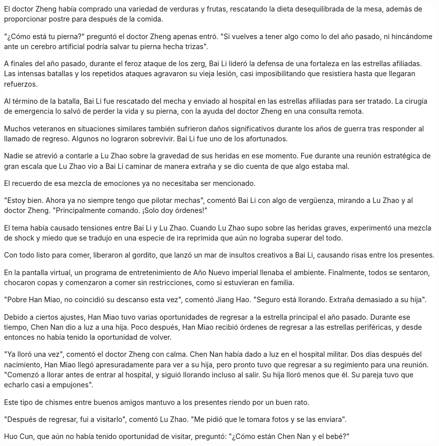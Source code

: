 El doctor Zheng había comprado una variedad de verduras y frutas, rescatando la dieta desequilibrada de la mesa, además de proporcionar postre para después de la comida.

"¿Cómo está tu pierna?" preguntó el doctor Zheng apenas entró. "Si vuelves a tener algo como lo del año pasado, ni hincándome ante un cerebro artificial podría salvar tu pierna hecha trizas".

A finales del año pasado, durante el feroz ataque de los zerg, Bai Li lideró la defensa de una fortaleza en las estrellas afiliadas. Las intensas batallas y los repetidos ataques agravaron su vieja lesión, casi imposibilitando que resistiera hasta que llegaran refuerzos.

Al término de la batalla, Bai Li fue rescatado del mecha y enviado al hospital en las estrellas afiliadas para ser tratado. La cirugía de emergencia lo salvó de perder la vida y su pierna, con la ayuda del doctor Zheng en una consulta remota.

Muchos veteranos en situaciones similares también sufrieron daños significativos durante los años de guerra tras responder al llamado de regreso. Algunos no lograron sobrevivir. Bai Li fue uno de los afortunados.

Nadie se atrevió a contarle a Lu Zhao sobre la gravedad de sus heridas en ese momento. Fue durante una reunión estratégica de gran escala que Lu Zhao vio a Bai Li caminar de manera extraña y se dio cuenta de que algo estaba mal.

El recuerdo de esa mezcla de emociones ya no necesitaba ser mencionado.

"Estoy bien. Ahora ya no siempre tengo que pilotar mechas", comentó Bai Li con algo de vergüenza, mirando a Lu Zhao y al doctor Zheng. "Principalmente comando. ¡Solo doy órdenes!"

El tema había causado tensiones entre Bai Li y Lu Zhao. Cuando Lu Zhao supo sobre las heridas graves, experimentó una mezcla de shock y miedo que se tradujo en una especie de ira reprimida que aún no lograba superar del todo.

Con todo listo para comer, liberaron al gordito, que lanzó un mar de insultos creativos a Bai Li, causando risas entre los presentes.

En la pantalla virtual, un programa de entretenimiento de Año Nuevo imperial llenaba el ambiente. Finalmente, todos se sentaron, chocaron copas y comenzaron a comer sin restricciones, como si estuvieran en familia.

"Pobre Han Miao, no coincidió su descanso esta vez", comentó Jiang Hao. "Seguro está llorando. Extraña demasiado a su hija".

Debido a ciertos ajustes, Han Miao tuvo varias oportunidades de regresar a la estrella principal el año pasado. Durante ese tiempo, Chen Nan dio a luz a una hija. Poco después, Han Miao recibió órdenes de regresar a las estrellas periféricas, y desde entonces no había tenido la oportunidad de volver.

"Ya lloró una vez", comentó el doctor Zheng con calma. Chen Nan había dado a luz en el hospital militar. Dos días después del nacimiento, Han Miao llegó apresuradamente para ver a su hija, pero pronto tuvo que regresar a su regimiento para una reunión. "Comenzó a llorar antes de entrar al hospital, y siguió llorando incluso al salir. Su hija lloró menos que él. Su pareja tuvo que echarlo casi a empujones".

Este tipo de chismes entre buenos amigos mantuvo a los presentes riendo por un buen rato.

"Después de regresar, fui a visitarlo", comentó Lu Zhao. "Me pidió que le tomara fotos y se las enviara".

Huo Cun, que aún no había tenido oportunidad de visitar, preguntó: "¿Cómo están Chen Nan y el bebé?"
